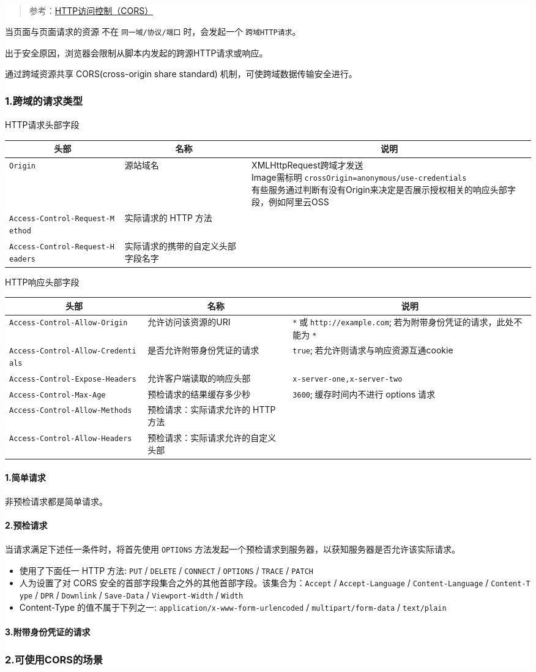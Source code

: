 > 参考：[HTTP访问控制（CORS）](https://developer.mozilla.org/zh-CN/docs/Web/HTTP/Access_control_CORS)

当页面与页面请求的资源 不在 `同一域/协议/端口` 时，会发起一个 `跨域HTTP请求`。

出于安全原因，浏览器会限制从脚本内发起的跨源HTTP请求或响应。

通过跨域资源共享 CORS(cross-origin share standard) 机制，可使跨域数据传输安全进行。

### 1.跨域的请求类型

HTTP请求头部字段

| 头部 | 名称 | 说明 |
| - | - | - |
| `Origin` | 源站域名 | XMLHttpRequest跨域才发送<br>Image需标明 `crossOrigin=anonymous/use-credentials`<br>有些服务通过判断有没有Origin来决定是否展示授权相关的响应头部字段，例如阿里云OSS |
| `Access-Control-Request-Method` | 实际请求的 HTTP 方法 | |
| `Access-Control-Request-Headers` | 实际请求的携带的自定义头部字段名字 | |

HTTP响应头部字段

| 头部 | 名称 | 说明 |
| - | - | - |
| `Access-Control-Allow-Origin` | 允许访问该资源的URI | `*` 或 `http://example.com`; 若为附带身份凭证的请求，此处不能为 `*` |
| `Access-Control-Allow-Credentials` | 是否允许附带身份凭证的请求 | `true`; 若允许则请求与响应资源互通cookie |
| `Access-Control-Expose-Headers` | 允许客户端读取的响应头部 | `x-server-one,x-server-two` |
| `Access-Control-Max-Age` | 预检请求的结果缓存多少秒 | `3600`; 缓存时间内不进行 options 请求 |
| `Access-Control-Allow-Methods` | 预检请求：实际请求允许的 HTTP 方法 | |
| `Access-Control-Allow-Headers` | 预检请求：实际请求允许的自定义头部 | |


#### 1.简单请求

非预检请求都是简单请求。

#### 2.预检请求

当请求满足下述任一条件时，将首先使用 `OPTIONS` 方法发起一个预检请求到服务器，以获知服务器是否允许该实际请求。

- 使用了下面任一 HTTP 方法: `PUT` / `DELETE` / `CONNECT` / `OPTIONS` / `TRACE` / `PATCH`
- 人为设置了对 CORS 安全的首部字段集合之外的其他首部字段。该集合为：`Accept` / `Accept-Language` / `Content-Language` / `Content-Type` / `DPR` / `Downlink` / `Save-Data` / `Viewport-Width` / `Width`
- Content-Type 的值不属于下列之一: `application/x-www-form-urlencoded` / `multipart/form-data` / `text/plain`

#### 3.附带身份凭证的请求


### 2.可使用CORS的场景
